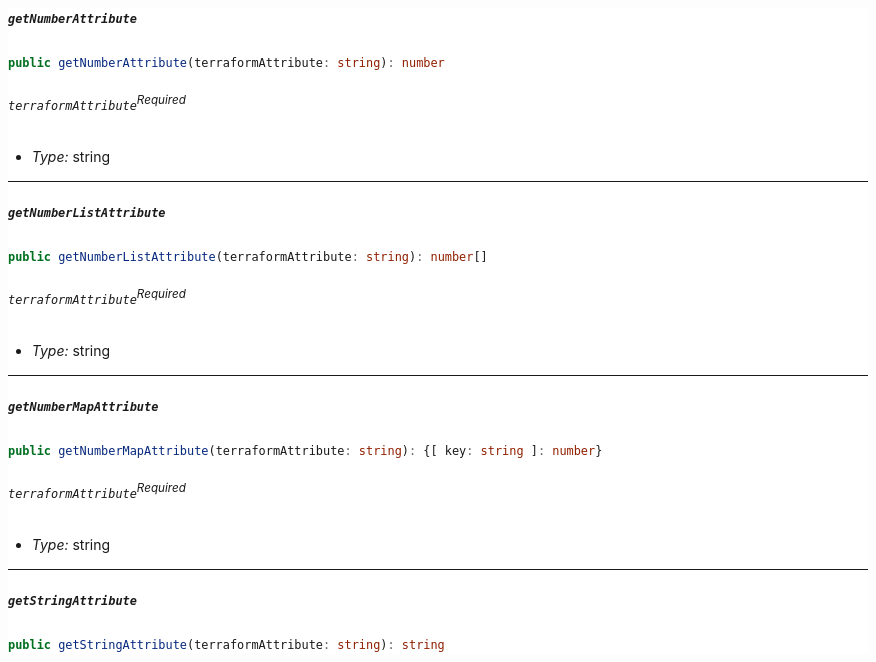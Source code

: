 
##### `getNumberAttribute` <a name="getNumberAttribute" id="rhizo-co-terraform-provider-wiz.reportGraphQuery.ReportGraphQuery.getNumberAttribute"></a>

```typescript
public getNumberAttribute(terraformAttribute: string): number
```

###### `terraformAttribute`<sup>Required</sup> <a name="terraformAttribute" id="rhizo-co-terraform-provider-wiz.reportGraphQuery.ReportGraphQuery.getNumberAttribute.parameter.terraformAttribute"></a>

- *Type:* string

---

##### `getNumberListAttribute` <a name="getNumberListAttribute" id="rhizo-co-terraform-provider-wiz.reportGraphQuery.ReportGraphQuery.getNumberListAttribute"></a>

```typescript
public getNumberListAttribute(terraformAttribute: string): number[]
```

###### `terraformAttribute`<sup>Required</sup> <a name="terraformAttribute" id="rhizo-co-terraform-provider-wiz.reportGraphQuery.ReportGraphQuery.getNumberListAttribute.parameter.terraformAttribute"></a>

- *Type:* string

---

##### `getNumberMapAttribute` <a name="getNumberMapAttribute" id="rhizo-co-terraform-provider-wiz.reportGraphQuery.ReportGraphQuery.getNumberMapAttribute"></a>

```typescript
public getNumberMapAttribute(terraformAttribute: string): {[ key: string ]: number}
```

###### `terraformAttribute`<sup>Required</sup> <a name="terraformAttribute" id="rhizo-co-terraform-provider-wiz.reportGraphQuery.ReportGraphQuery.getNumberMapAttribute.parameter.terraformAttribute"></a>

- *Type:* string

---

##### `getStringAttribute` <a name="getStringAttribute" id="rhizo-co-terraform-provider-wiz.reportGraphQuery.ReportGraphQuery.getStringAttribute"></a>

```typescript
public getStringAttribute(terraformAttribute: string): string
```
